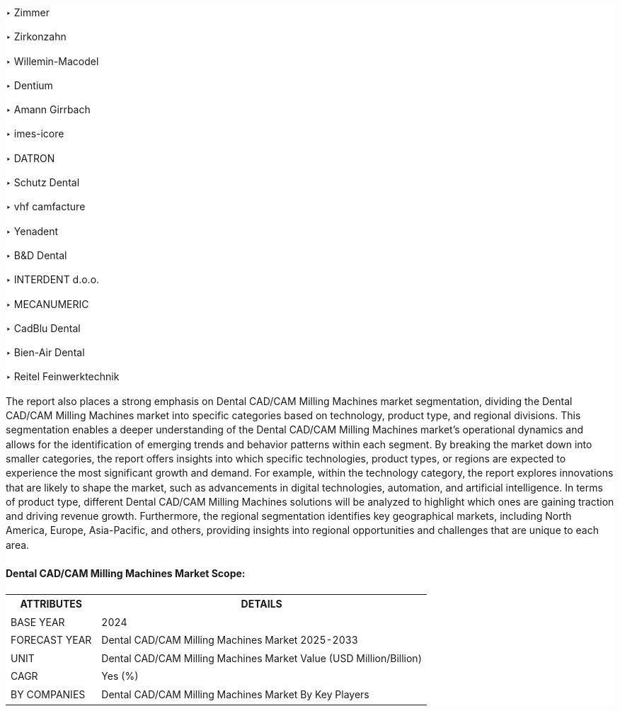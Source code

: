 ‣ Zimmer

‣ Zirkonzahn

‣ Willemin-Macodel

‣ Dentium

‣ Amann Girrbach

‣ imes-icore

‣ DATRON

‣ Schutz Dental

‣ vhf camfacture

‣ Yenadent

‣ B&D Dental

‣ INTERDENT d.o.o.

‣ MECANUMERIC 

‣ CadBlu Dental

‣ Bien-Air Dental

‣ Reitel Feinwerktechnik

The report also places a strong emphasis on Dental CAD/CAM Milling Machines market segmentation, dividing the Dental CAD/CAM Milling Machines market into specific categories based on technology, product type, and regional divisions. This segmentation enables a deeper understanding of the Dental CAD/CAM Milling Machines market’s operational dynamics and allows for the identification of emerging trends and behavior patterns within each segment. By breaking the market down into smaller categories, the report offers insights into which specific technologies, product types, or regions are expected to experience the most significant growth and demand. For example, within the technology category, the report explores innovations that are likely to shape the market, such as advancements in digital technologies, automation, and artificial intelligence. In terms of product type, different Dental CAD/CAM Milling Machines solutions will be analyzed to highlight which ones are gaining traction and driving revenue growth. Furthermore, the regional segmentation identifies key geographical markets, including North America, Europe, Asia-Pacific, and others, providing insights into regional opportunities and challenges that are unique to each area.

<h4>Dental CAD/CAM Milling Machines Market Scope:</h4>
<table>
<tr>
<th>ATTRIBUTES</th>
<th>DETAILS</th>
</tr>
<tr>
<td>BASE YEAR</td>
<td>2024</td>
</tr>
<tr>
<td>FORECAST YEAR</td>
<td>Dental CAD/CAM Milling Machines Market 2025-2033</td>
</tr>
<tr>
<td>UNIT</td>
<td>Dental CAD/CAM Milling Machines Market Value (USD Million/Billion)</td>
<tr>
<td>CAGR</td>
<td>Yes (%)</td>
</tr>
</tr>
<tr>
<td>BY COMPANIES</td>
<td>Dental CAD/CAM Milling Machines Market By Key Players</td>
